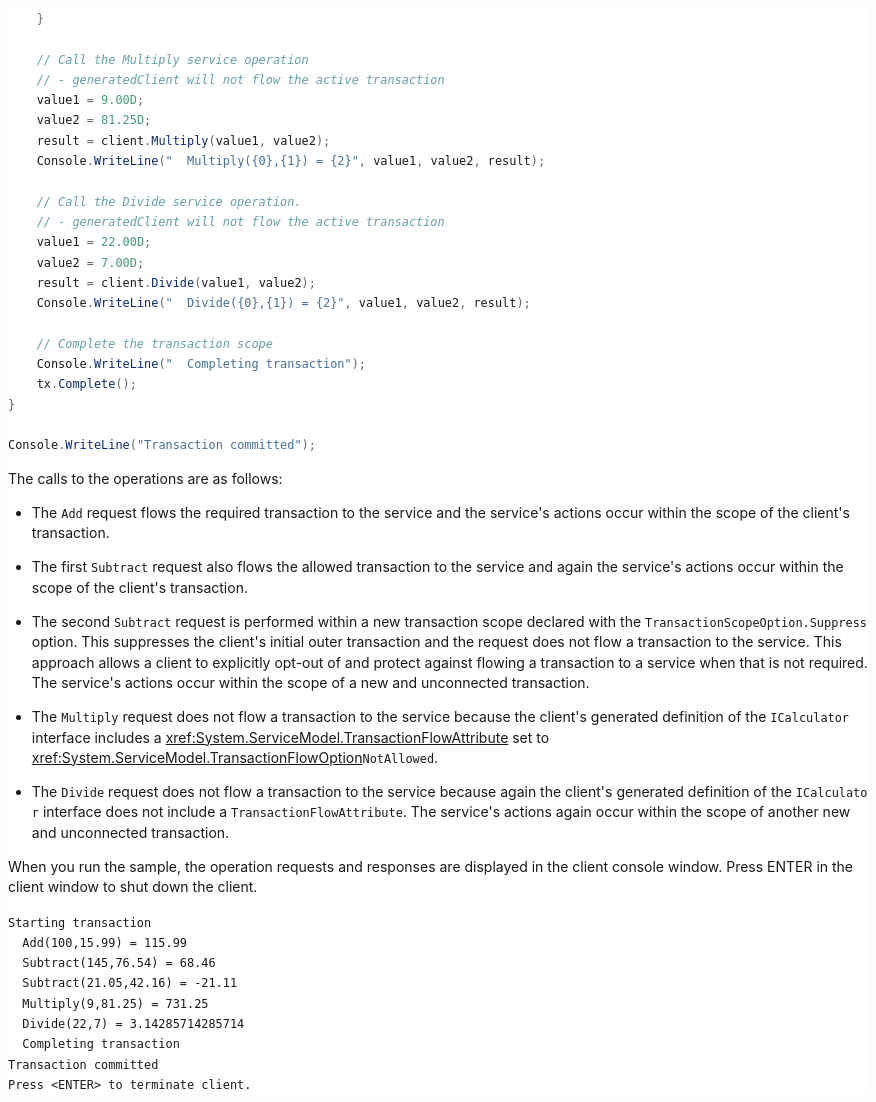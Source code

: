 ```csharp
    }  
  
    // Call the Multiply service operation  
    // - generatedClient will not flow the active transaction  
    value1 = 9.00D;  
    value2 = 81.25D;  
    result = client.Multiply(value1, value2);  
    Console.WriteLine("  Multiply({0},{1}) = {2}", value1, value2, result);  
  
    // Call the Divide service operation.  
    // - generatedClient will not flow the active transaction  
    value1 = 22.00D;  
    value2 = 7.00D;  
    result = client.Divide(value1, value2);  
    Console.WriteLine("  Divide({0},{1}) = {2}", value1, value2, result);  
  
    // Complete the transaction scope  
    Console.WriteLine("  Completing transaction");  
    tx.Complete();  
}  
  
Console.WriteLine("Transaction committed");  
```

 The calls to the operations are as follows:  
  
- The `Add` request flows the required transaction to the service and the service's actions occur within the scope of the client's transaction.  
  
- The first `Subtract` request also flows the allowed transaction to the service and again the service's actions occur within the scope of the client's transaction.  
  
- The second `Subtract` request is performed within a new transaction scope declared with the `TransactionScopeOption.Suppress` option. This suppresses the client's initial outer transaction and the request does not flow a transaction to the service. This approach allows a client to explicitly opt-out of and protect against flowing a transaction to a service when that is not required. The service's actions occur within the scope of a new and unconnected transaction.  
  
- The `Multiply` request does not flow a transaction to the service because the client's generated definition of the `ICalculator` interface includes a <xref:System.ServiceModel.TransactionFlowAttribute> set to <xref:System.ServiceModel.TransactionFlowOption>`NotAllowed`.  
  
- The `Divide` request does not flow a transaction to the service because again the client's generated definition of the `ICalculator` interface does not include a `TransactionFlowAttribute`. The service's actions again occur within the scope of another new and unconnected transaction.  
  
 When you run the sample, the operation requests and responses are displayed in the client console window. Press ENTER in the client window to shut down the client.  
  
```  
Starting transaction  
  Add(100,15.99) = 115.99  
  Subtract(145,76.54) = 68.46  
  Subtract(21.05,42.16) = -21.11  
  Multiply(9,81.25) = 731.25  
  Divide(22,7) = 3.14285714285714  
  Completing transaction  
Transaction committed  
Press <ENTER> to terminate client.  
```  
  